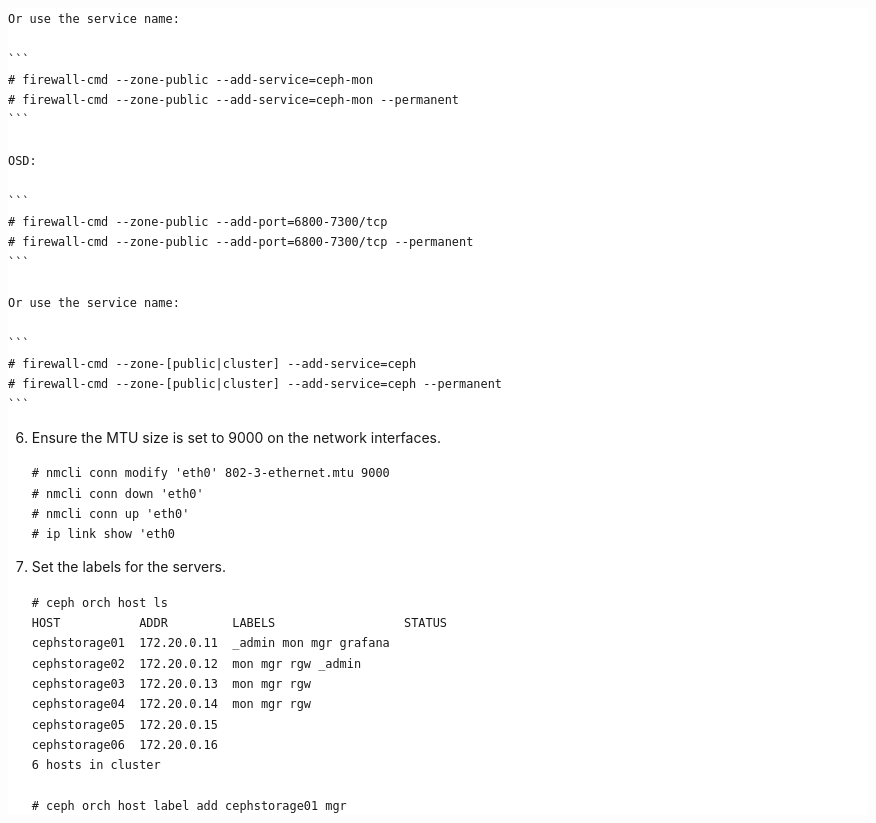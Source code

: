     Or use the service name:  

    ```
    # firewall-cmd --zone-public --add-service=ceph-mon
    # firewall-cmd --zone-public --add-service=ceph-mon --permanent
    ```
    
    OSD:
  
    ```
    # firewall-cmd --zone-public --add-port=6800-7300/tcp
    # firewall-cmd --zone-public --add-port=6800-7300/tcp --permanent
    ```
    
    Or use the service name:  

    ```
    # firewall-cmd --zone-[public|cluster] --add-service=ceph
    # firewall-cmd --zone-[public|cluster] --add-service=ceph --permanent
    ```
    
6. Ensure the MTU size is set to 9000 on the network interfaces.

    ```
    # nmcli conn modify 'eth0' 802-3-ethernet.mtu 9000
    # nmcli conn down 'eth0'
    # nmcli conn up 'eth0'
    # ip link show 'eth0
    ```
    
7. Set the labels for the servers.

   ```
   # ceph orch host ls
   HOST           ADDR         LABELS                  STATUS  
   cephstorage01  172.20.0.11  _admin mon mgr grafana          
   cephstorage02  172.20.0.12  mon mgr rgw _admin              
   cephstorage03  172.20.0.13  mon mgr rgw                     
   cephstorage04  172.20.0.14  mon mgr rgw                     
   cephstorage05  172.20.0.15                                  
   cephstorage06  172.20.0.16                                  
   6 hosts in cluster

   # ceph orch host label add cephstorage01 mgr
   ```
